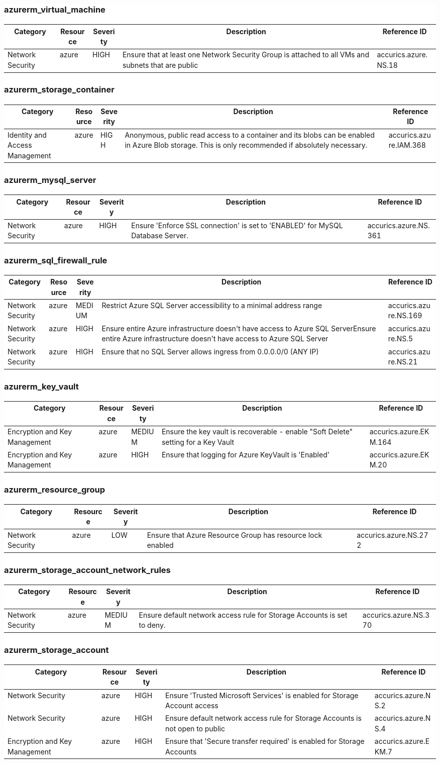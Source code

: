 
### azurerm_virtual_machine
| Category | Resource | Severity | Description | Reference ID |
| -------- | -------- | -------- | ----------- | ------------ |
| Network Security | azure | HIGH | Ensure that at least one Network Security Group is attached to all VMs and subnets that are public | accurics.azure.NS.18 |


### azurerm_storage_container
| Category | Resource | Severity | Description | Reference ID |
| -------- | -------- | -------- | ----------- | ------------ |
| Identity and Access Management | azure | HIGH | Anonymous, public read access to a container and its blobs can be enabled in Azure Blob storage. This is only recommended if absolutely necessary. | accurics.azure.IAM.368 |


### azurerm_mysql_server
| Category | Resource | Severity | Description | Reference ID |
| -------- | -------- | -------- | ----------- | ------------ |
| Network Security | azure | HIGH | Ensure 'Enforce SSL connection' is set to 'ENABLED' for MySQL Database Server. | accurics.azure.NS.361 |


### azurerm_sql_firewall_rule
| Category | Resource | Severity | Description | Reference ID |
| -------- | -------- | -------- | ----------- | ------------ |
| Network Security | azure | MEDIUM | Restrict Azure SQL Server accessibility to a minimal address range | accurics.azure.NS.169 |
| Network Security | azure | HIGH | Ensure entire Azure infrastructure doesn't have access to Azure SQL ServerEnsure entire Azure infrastructure doesn't have access to Azure SQL Server | accurics.azure.NS.5 |
| Network Security | azure | HIGH | Ensure that no SQL Server allows ingress from 0.0.0.0/0 (ANY IP) | accurics.azure.NS.21 |


### azurerm_key_vault
| Category | Resource | Severity | Description | Reference ID |
| -------- | -------- | -------- | ----------- | ------------ |
| Encryption and Key Management | azure | MEDIUM | Ensure the key vault is recoverable - enable "Soft Delete" setting for a Key Vault | accurics.azure.EKM.164 |
| Encryption and Key Management | azure | HIGH | Ensure that logging for Azure KeyVault is 'Enabled' | accurics.azure.EKM.20 |


### azurerm_resource_group
| Category | Resource | Severity | Description | Reference ID |
| -------- | -------- | -------- | ----------- | ------------ |
| Network Security | azure | LOW | Ensure that Azure Resource Group has resource lock enabled | accurics.azure.NS.272 |


### azurerm_storage_account_network_rules
| Category | Resource | Severity | Description | Reference ID |
| -------- | -------- | -------- | ----------- | ------------ |
| Network Security | azure | MEDIUM | Ensure default network access rule for Storage Accounts is set to deny. | accurics.azure.NS.370 |


### azurerm_storage_account
| Category | Resource | Severity | Description | Reference ID |
| -------- | -------- | -------- | ----------- | ------------ |
| Network Security | azure | HIGH | Ensure 'Trusted Microsoft Services' is enabled for Storage Account access | accurics.azure.NS.2 |
| Network Security | azure | HIGH | Ensure default network access rule for Storage Accounts is not open to public | accurics.azure.NS.4 |
| Encryption and Key Management | azure | HIGH | Ensure that 'Secure transfer required' is enabled for Storage Accounts | accurics.azure.EKM.7 |

